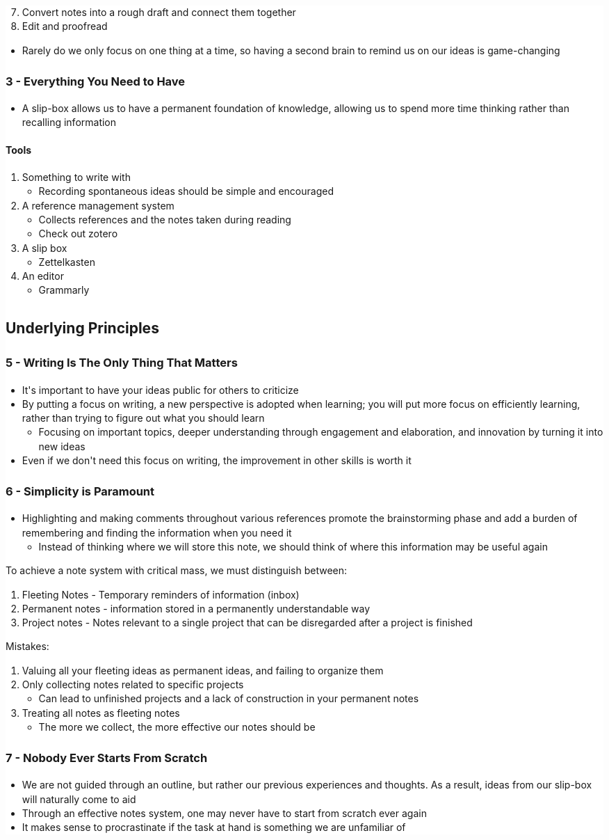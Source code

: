 7.  Convert notes into a rough draft and connect them together
8.  Edit and proofread
- Rarely do we only focus on one thing at a time, so having a second brain to remind us on our ideas is game-changing

### 3 - Everything You Need to Have
- A slip-box allows us to have a permanent foundation of knowledge, allowing us to spend more time thinking rather than recalling information
#### Tools
1. Something to write with
	- Recording spontaneous ideas should be simple and encouraged
2. A reference management system
	- Collects references and the notes taken during reading
	- Check out zotero
3. A slip box
	- Zettelkasten
4. An editor
	- Grammarly
## Underlying Principles
### 5 - Writing Is The Only Thing That Matters
- It's important to have your ideas public for others to criticize
- By putting a focus on writing, a new perspective is adopted when learning; you will put more focus on efficiently learning, rather than trying to figure out what you should learn
	- Focusing on important topics, deeper understanding through engagement and elaboration, and innovation by turning it into new ideas
- Even if we don't need this focus on writing, the improvement in other skills is worth it
### 6 - Simplicity is Paramount
- Highlighting and making comments throughout various references promote the brainstorming phase and add a burden of remembering and finding the information when you need it
	- Instead of thinking where we will store this note, we should think of where this information may be useful again

To achieve a note system with critical mass, we must distinguish between:
1. Fleeting Notes - Temporary reminders of information (inbox)
2. Permanent notes - information stored in a permanently understandable way
3. Project notes - Notes relevant to a single project that can be disregarded after a project is finished

Mistakes:
1. Valuing all your fleeting ideas as permanent ideas, and failing to organize them
2. Only collecting notes related to specific projects
	- Can lead to unfinished projects and a lack of construction in your permanent notes
3. Treating all notes as fleeting notes
	- The more we collect, the more effective our notes should be
### 7 - Nobody Ever Starts From Scratch
- We are not guided through an outline, but rather our previous experiences and thoughts. As a result, ideas from our slip-box will naturally come to aid
- Through an effective notes system, one may never have to start from scratch ever again
- It makes sense to procrastinate if the task at hand is something we are unfamiliar of
